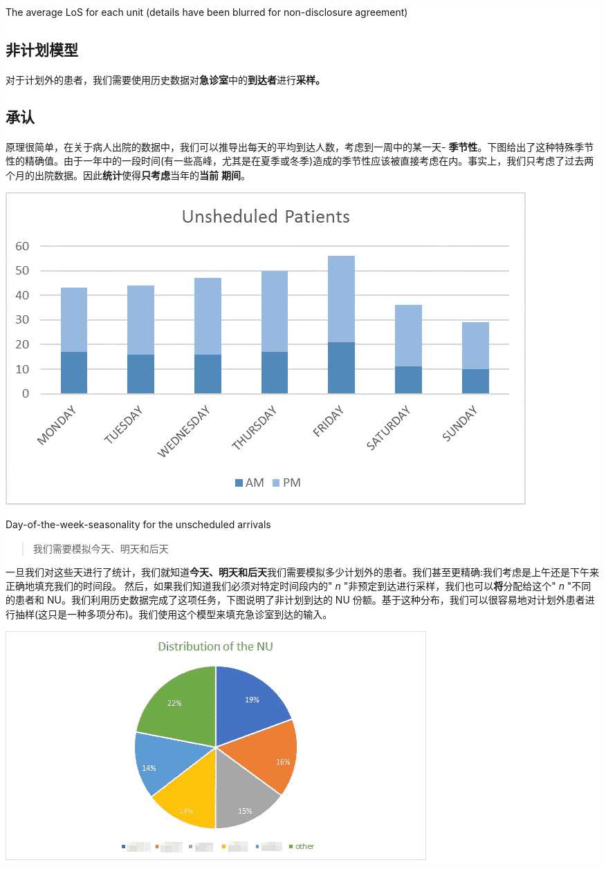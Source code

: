 The average LoS for each unit (details have been blurred for non-disclosure agreement)

## 非计划模型

对于计划外的患者，我们需要使用历史数据对**急诊室**中的**到达者**进行**采样。**

## 承认

原理很简单，在关于病人出院的数据中，我们可以推导出每天的平均到达人数，考虑到一周中的某一天- **季节性**。下图给出了这种特殊季节性的精确值。由于一年中的一段时间(有一些高峰，尤其是在夏季或冬季)造成的季节性应该被直接考虑在内。事实上，我们只考虑了过去两个月的出院数据。因此**统计**使得**只考虑**当年的**当前** **期间**。

![](img/37eb26de99467c78e2bf513b3a76e446.png)

Day-of-the-week-seasonality for the unscheduled arrivals

> 我们需要模拟今天、明天和后天

一旦我们对这些天进行了统计，我们就知道**今天、明天和后天**我们需要模拟多少计划外的患者。我们甚至更精确:我们考虑是上午还是下午来正确地填充我们的时间段。
然后，如果我们知道我们必须对特定时间段内的" *n* "非预定到达进行采样，我们也可以**将**分配给这个" *n* "不同的患者和 NU。我们利用历史数据完成了这项任务，下图说明了非计划到达的 NU 份额。基于这种分布，我们可以很容易地对计划外患者进行抽样(这只是一种多项分布)。我们使用这个模型来填充急诊室到达的输入。

![](img/dad750368db7f9ff2a9d1368999ffc29.png)
